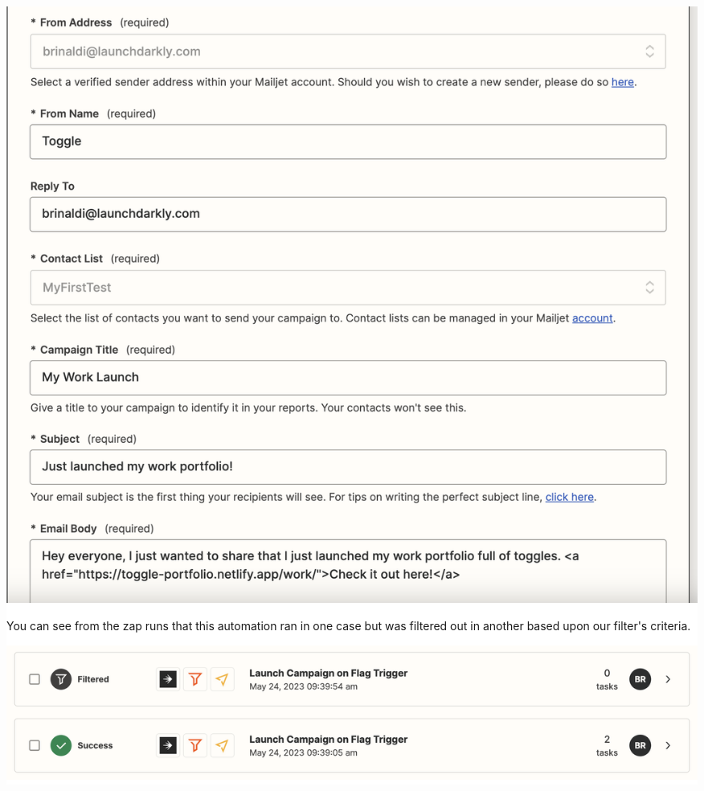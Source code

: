 ![Sending an HTML email from Mailjet](Zapier-send-email-form.png)

You can see from the zap runs that this automation ran in one case but was filtered out in another based upon our filter's criteria.

![Runs of the email campaign automation](Zapier-launch-campaign-runs.png)
